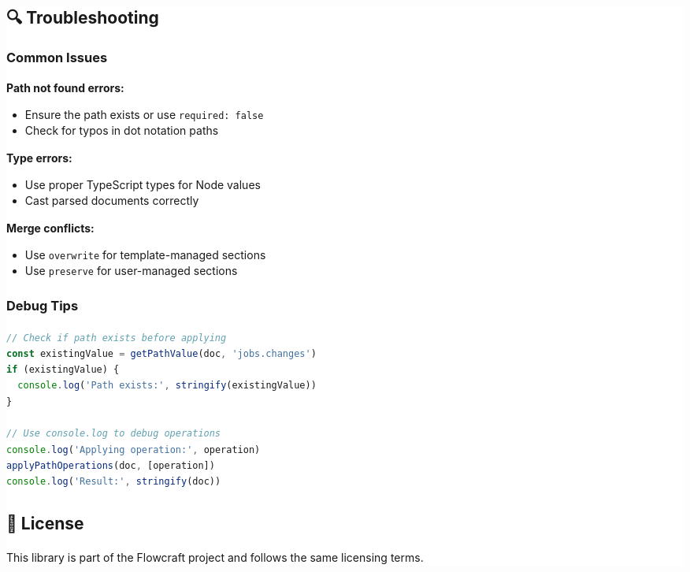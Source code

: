 ## 🔍 Troubleshooting

### Common Issues

**Path not found errors:**
- Ensure the path exists or use `required: false`
- Check for typos in dot notation paths

**Type errors:**
- Use proper TypeScript types for Node values
- Cast parsed documents correctly

**Merge conflicts:**
- Use `overwrite` for template-managed sections
- Use `preserve` for user-managed sections

### Debug Tips

```typescript
// Check if path exists before applying
const existingValue = getPathValue(doc, 'jobs.changes')
if (existingValue) {
  console.log('Path exists:', stringify(existingValue))
}

// Use console.log to debug operations
console.log('Applying operation:', operation)
applyPathOperations(doc, [operation])
console.log('Result:', stringify(doc))
```

## 📄 License

This library is part of the Flowcraft project and follows the same licensing terms.
